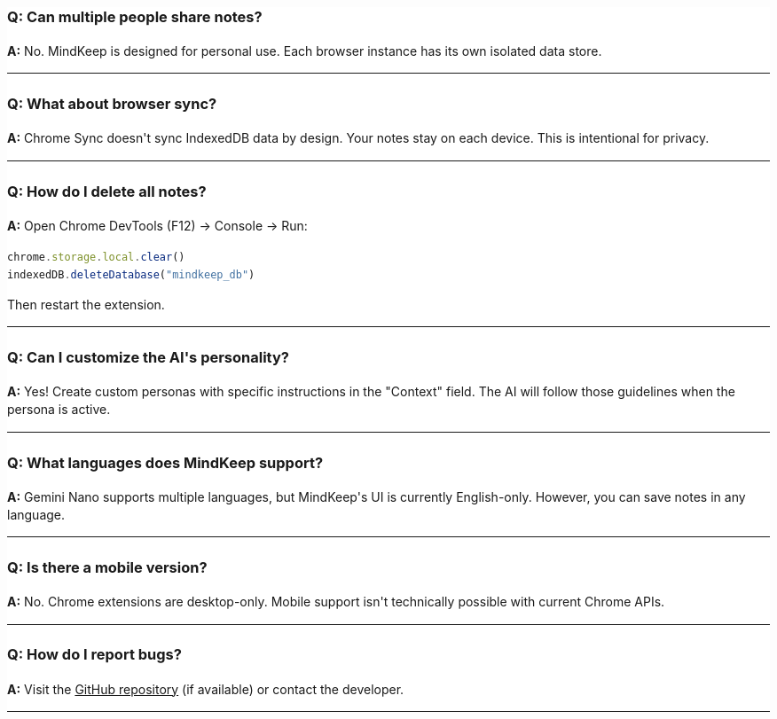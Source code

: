 
### **Q: Can multiple people share notes?**

**A:** No. MindKeep is designed for personal use. Each browser instance has its own isolated data store.

---

### **Q: What about browser sync?**

**A:** Chrome Sync doesn't sync IndexedDB data by design. Your notes stay on each device. This is intentional for privacy.

---

### **Q: How do I delete all notes?**

**A:** Open Chrome DevTools (F12) → Console → Run:

```javascript
chrome.storage.local.clear()
indexedDB.deleteDatabase("mindkeep_db")
```

Then restart the extension.

---

### **Q: Can I customize the AI's personality?**

**A:** Yes! Create custom personas with specific instructions in the "Context" field. The AI will follow those guidelines when the persona is active.

---

### **Q: What languages does MindKeep support?**

**A:** Gemini Nano supports multiple languages, but MindKeep's UI is currently English-only. However, you can save notes in any language.

---

### **Q: Is there a mobile version?**

**A:** No. Chrome extensions are desktop-only. Mobile support isn't technically possible with current Chrome APIs.

---

### **Q: How do I report bugs?**

**A:** Visit the [GitHub repository](https://github.com/your-repo/mind-keep) (if available) or contact the developer.

---
